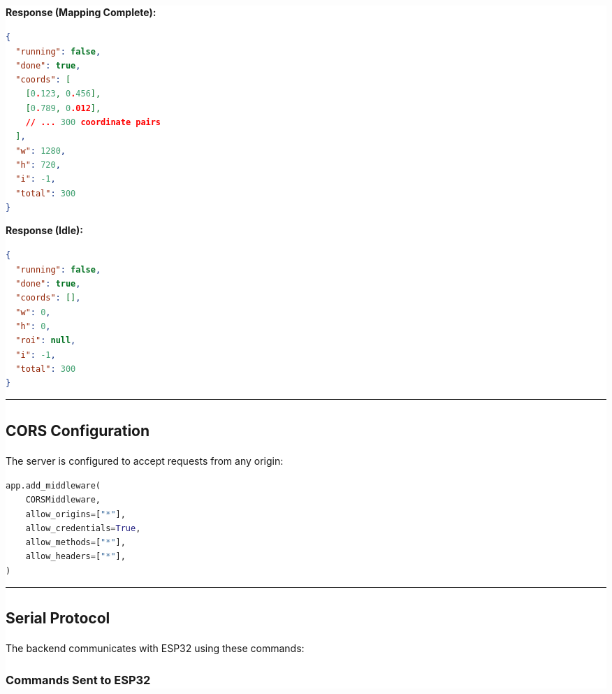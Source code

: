 **Response (Mapping Complete):**
```json
{
  "running": false,
  "done": true,
  "coords": [
    [0.123, 0.456],
    [0.789, 0.012],
    // ... 300 coordinate pairs
  ],
  "w": 1280,
  "h": 720,
  "i": -1,
  "total": 300
}
```

**Response (Idle):**
```json
{
  "running": false,
  "done": true,
  "coords": [],
  "w": 0,
  "h": 0,
  "roi": null,
  "i": -1,
  "total": 300
}
```

---

## CORS Configuration

The server is configured to accept requests from any origin:

```python
app.add_middleware(
    CORSMiddleware,
    allow_origins=["*"],
    allow_credentials=True,
    allow_methods=["*"],
    allow_headers=["*"],
)
```

---

## Serial Protocol

The backend communicates with ESP32 using these commands:

### Commands Sent to ESP32
